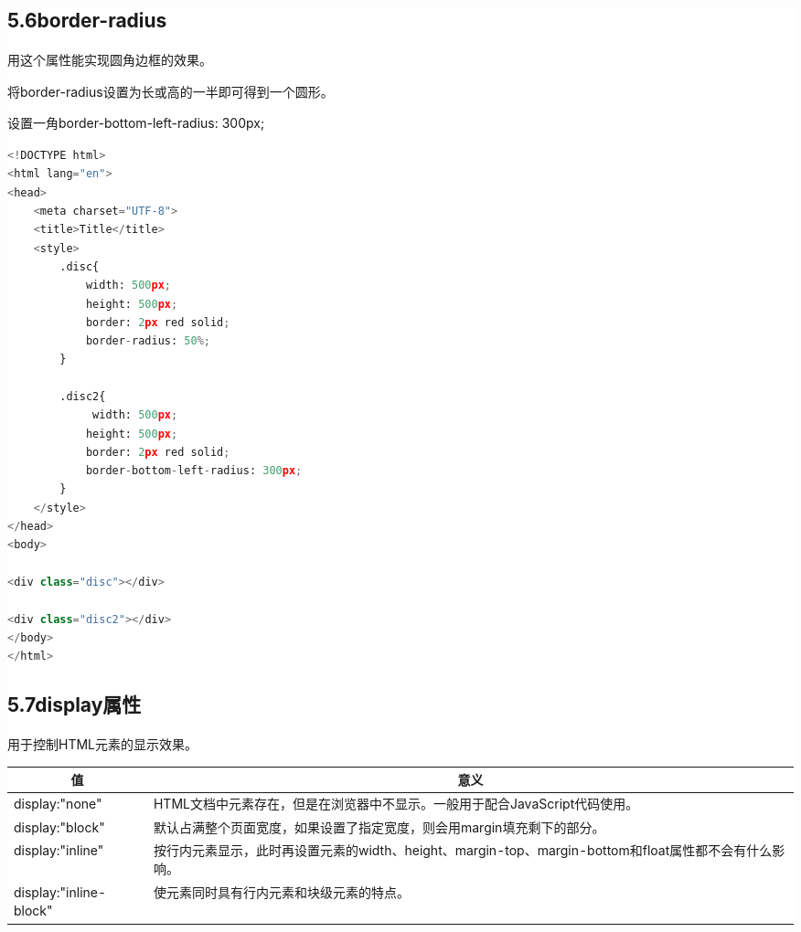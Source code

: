 

 

## 5.6border-radius



用这个属性能实现圆角边框的效果。

将border-radius设置为长或高的一半即可得到一个圆形。



设置一角border-bottom-left-radius: 300px;

```python
<!DOCTYPE html>
<html lang="en">
<head>
    <meta charset="UTF-8">
    <title>Title</title>
    <style>
        .disc{
            width: 500px;
            height: 500px;
            border: 2px red solid;
            border-radius: 50%;
        }

        .disc2{
             width: 500px;
            height: 500px;
            border: 2px red solid;
            border-bottom-left-radius: 300px;
        }
    </style>
</head>
<body>

<div class="disc"></div>

<div class="disc2"></div>
</body>
</html>


```



## 5.7display属性



用于控制HTML元素的显示效果。

| 值                     | 意义                                                         |
| ---------------------- | ------------------------------------------------------------ |
| display:"none"         | HTML文档中元素存在，但是在浏览器中不显示。一般用于配合JavaScript代码使用。 |
| display:"block"        | 默认占满整个页面宽度，如果设置了指定宽度，则会用margin填充剩下的部分。 |
| display:"inline"       | 按行内元素显示，此时再设置元素的width、height、margin-top、margin-bottom和float属性都不会有什么影响。 |
| display:"inline-block" | 使元素同时具有行内元素和块级元素的特点。                     |
